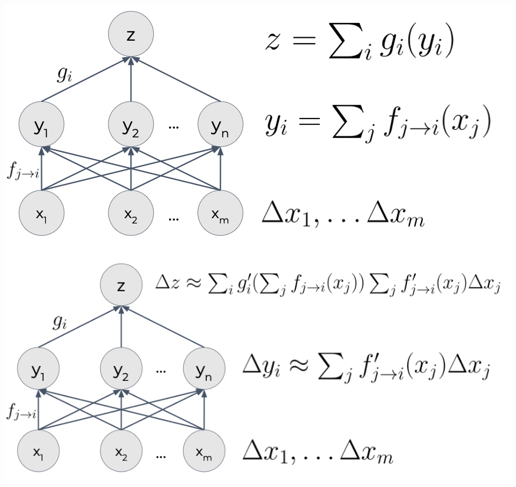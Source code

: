 ![Day%202%20Deep%20Learning%20Introduction/Untitled%2028.png](Day%202%20Deep%20Learning%20Introduction/Untitled%2028.png)

![Day%202%20Deep%20Learning%20Introduction/Untitled%2029.png](Day%202%20Deep%20Learning%20Introduction/Untitled%2029.png)
